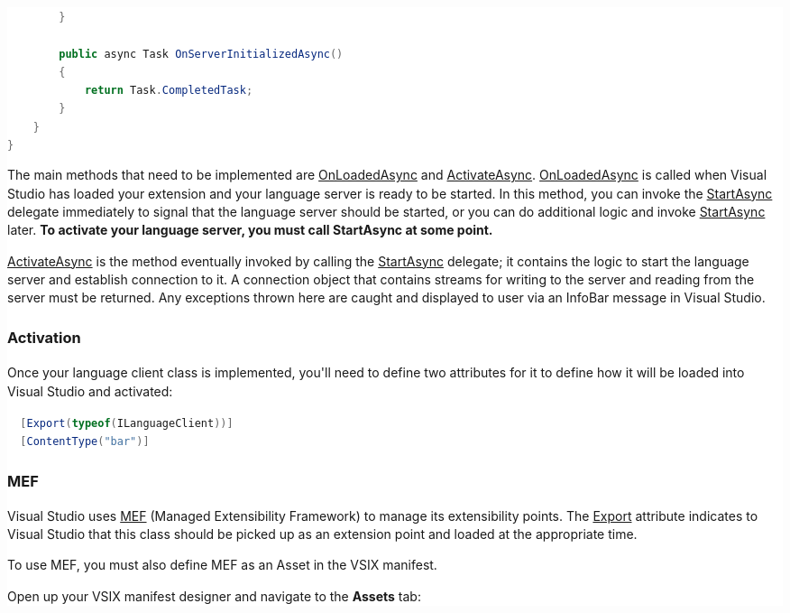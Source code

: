 ```csharp
        }

        public async Task OnServerInitializedAsync()
        {
            return Task.CompletedTask;
        }
    }
}
```

The main methods that need to be implemented are [OnLoadedAsync](/dotnet/api/microsoft.visualstudio.languageserver.client.ilanguageclient.onloadedasync?view=visualstudiosdk-2017) and [ActivateAsync](/dotnet/api/microsoft.visualstudio.languageserver.client.ilanguageclient.activateasync?view=visualstudiosdk-2017). [OnLoadedAsync](/dotnet/api/microsoft.visualstudio.languageserver.client.ilanguageclient.onloadedasync?view=visualstudiosdk-2017) is called when Visual Studio has loaded your extension and your language server is ready to be started. In this method, you can invoke the [StartAsync](/dotnet/api/microsoft.visualstudio.languageserver.client.ilanguageclient.startasync?view=visualstudiosdk-2017) delegate immediately to signal that the language server should be started, or you can do additional logic and invoke [StartAsync](/dotnet/api/microsoft.visualstudio.languageserver.client.ilanguageclient.startasync?view=visualstudiosdk-2017) later. **To activate your language server, you must call StartAsync at some point.**

[ActivateAsync](/dotnet/api/microsoft.visualstudio.languageserver.client.ilanguageclient.activateasync?view=visualstudiosdk-2017) is the method eventually invoked by calling the [StartAsync](/dotnet/api/microsoft.visualstudio.languageserver.client.ilanguageclient.startasync?view=visualstudiosdk-2017) delegate; it contains the logic to start the language server and establish connection to it. A connection object that contains streams for writing to the server and reading from the server must be returned. Any exceptions thrown here are caught and displayed to user via an InfoBar message in Visual Studio.

### Activation

Once your language client class is implemented, you'll need to define two attributes for it to define how it will be loaded into Visual Studio and activated:

```csharp
  [Export(typeof(ILanguageClient))]
  [ContentType("bar")]
```

### MEF

Visual Studio uses [MEF](https://github.com/Microsoft/vs-mef/blob/master/doc/index.md) (Managed Extensibility Framework) to manage its extensibility points. The [Export](https://msdn.microsoft.com/library/system.componentmodel.composition.exportattribute(v=vs.110).aspx) attribute indicates to Visual Studio that this class should be picked up as an extension point and loaded at the appropriate time.

To use MEF, you must also define MEF as an Asset in the VSIX manifest.

Open up your VSIX manifest designer and navigate to the **Assets** tab:
